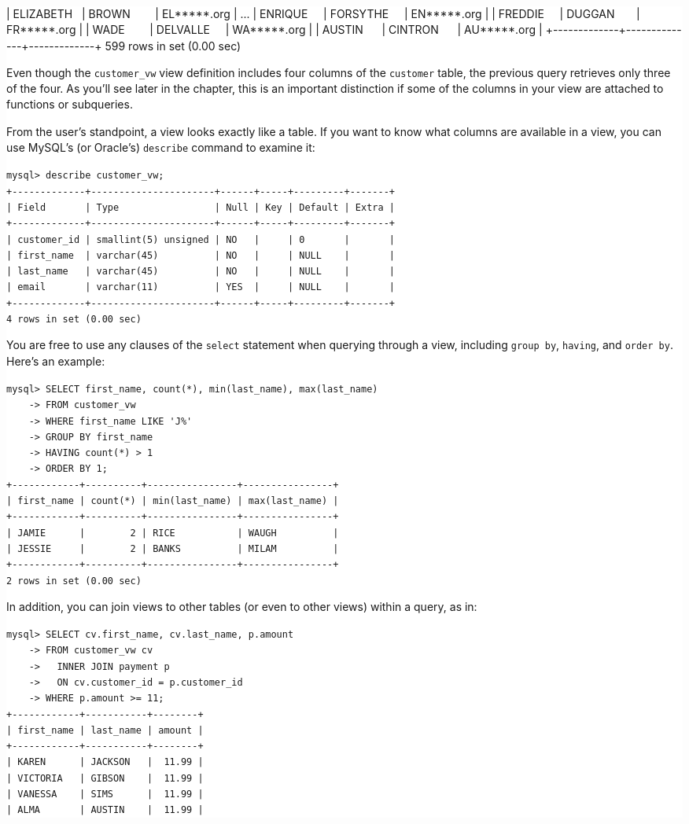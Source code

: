 | ELIZABETH   | BROWN        | EL*****.org |
...
| ENRIQUE     | FORSYTHE     | EN*****.org |
| FREDDIE     | DUGGAN       | FR*****.org |
| WADE        | DELVALLE     | WA*****.org |
| AUSTIN      | CINTRON      | AU*****.org |
+-------------+--------------+-------------+
599 rows in set (0.00 sec)
</code></pre>

Even though the `customer_vw` view definition includes four columns of the `customer` table, the previous query retrieves only three of the four. As you’ll see later in the chapter, this is an important distinction if some of the columns in your view are attached to functions or subqueries.

From the user’s standpoint, a view looks exactly like a table. If you want to know what columns are available in a view, you can use MySQL’s (or Oracle’s) `describe` command to examine it:

```
mysql> describe customer_vw;
+-------------+----------------------+------+-----+---------+-------+
| Field       | Type                 | Null | Key | Default | Extra |
+-------------+----------------------+------+-----+---------+-------+
| customer_id | smallint(5) unsigned | NO   |     | 0       |       |
| first_name  | varchar(45)          | NO   |     | NULL    |       |
| last_name   | varchar(45)          | NO   |     | NULL    |       |
| email       | varchar(11)          | YES  |     | NULL    |       |
+-------------+----------------------+------+-----+---------+-------+
4 rows in set (0.00 sec)
```

You are free to use any clauses of the `select` statement when querying through a view, including `group by`, `having`, and `order by`. Here’s an example:

```
mysql> SELECT first_name, count(*), min(last_name), max(last_name)
    -> FROM customer_vw
    -> WHERE first_name LIKE 'J%'
    -> GROUP BY first_name
    -> HAVING count(*) > 1
    -> ORDER BY 1;
+------------+----------+----------------+----------------+
| first_name | count(*) | min(last_name) | max(last_name) |
+------------+----------+----------------+----------------+
| JAMIE      |        2 | RICE           | WAUGH          |
| JESSIE     |        2 | BANKS          | MILAM          |
+------------+----------+----------------+----------------+
2 rows in set (0.00 sec)
```

In addition, you can join views to other tables (or even to other views) within a query, as in:

```
mysql> SELECT cv.first_name, cv.last_name, p.amount
    -> FROM customer_vw cv
    ->   INNER JOIN payment p
    ->   ON cv.customer_id = p.customer_id
    -> WHERE p.amount >= 11;
+------------+-----------+--------+
| first_name | last_name | amount |
+------------+-----------+--------+
| KAREN      | JACKSON   |  11.99 |
| VICTORIA   | GIBSON    |  11.99 |
| VANESSA    | SIMS      |  11.99 |
| ALMA       | AUSTIN    |  11.99 |
```